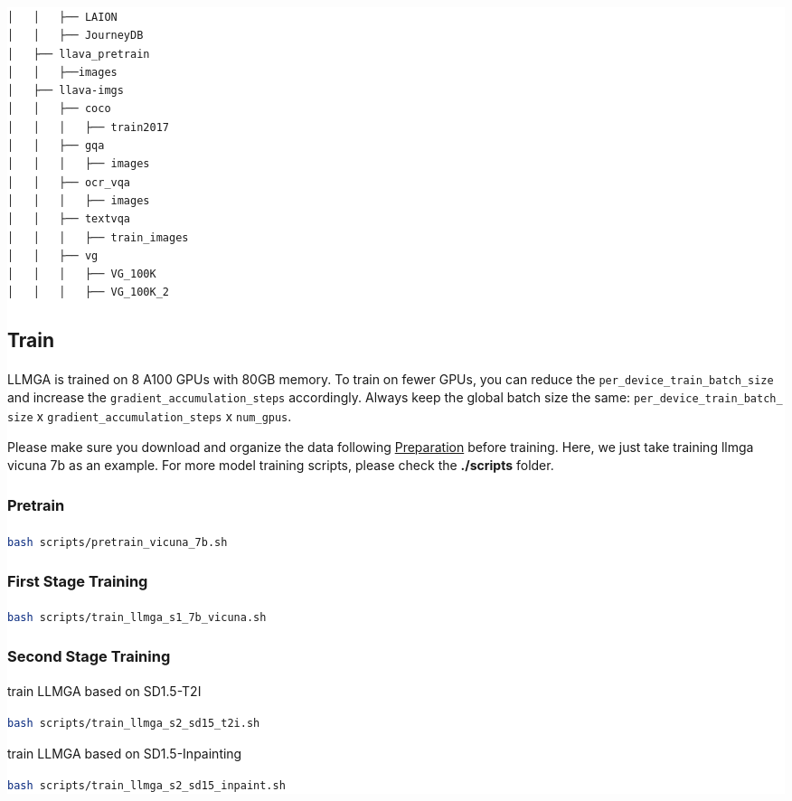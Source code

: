 ```
│   │   ├── LAION
│   │   ├── JourneyDB
│   ├── llava_pretrain
│   │   ├──images
│   ├── llava-imgs
│   │   ├── coco
│   │   │   ├── train2017
│   │   ├── gqa
│   │   │   ├── images
│   │   ├── ocr_vqa
│   │   │   ├── images
│   │   ├── textvqa
│   │   │   ├── train_images
│   │   ├── vg
│   │   │   ├── VG_100K
│   │   │   ├── VG_100K_2
```



## Train

LLMGA is trained on 8 A100 GPUs with 80GB memory. To train on fewer GPUs, you can reduce the `per_device_train_batch_size` and increase the `gradient_accumulation_steps` accordingly. Always keep the global batch size the same: `per_device_train_batch_size` x `gradient_accumulation_steps` x `num_gpus`.

Please make sure you download and organize the data following [Preparation](#Preparation) before training. Here, we just take training llmga vicuna 7b as an example. For more model training scripts, please check the **./scripts** folder.  

### Pretrain

```bash
bash scripts/pretrain_vicuna_7b.sh
```

### First Stage Training

```bash
bash scripts/train_llmga_s1_7b_vicuna.sh
```

### Second Stage Training

train LLMGA based on SD1.5-T2I
```bash
bash scripts/train_llmga_s2_sd15_t2i.sh
```

train LLMGA based on SD1.5-Inpainting
```bash
bash scripts/train_llmga_s2_sd15_inpaint.sh
```
